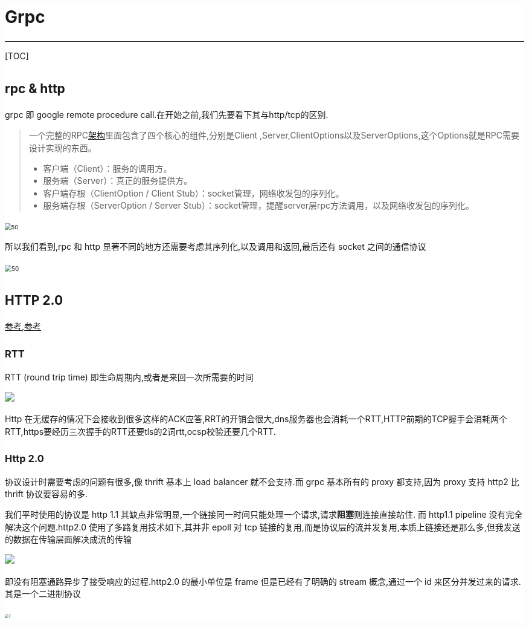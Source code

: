 # Grpc

---

[TOC]

## rpc & http

grpc 即 google remote procedure call.在开始之前,我们先要看下其与http/tcp的区别.

> 一个完整的RPC[架构](https://so.csdn.net/so/search?q=架构&spm=1001.2101.3001.7020)里面包含了四个核心的组件,分别是Client ,Server,ClientOptions以及ServerOptions,这个Options就是RPC需要设计实现的东西。
>
> - 客户端（Client）：服务的调用方。
> - 服务端（Server）：真正的服务提供方。
> - 客户端存根（ClientOption / Client Stub）：socket管理，网络收发包的序列化。
> - 服务端存根（ServerOption / Server Stub）：socket管理，提醒server层rpc方法调用，以及网络收发包的序列化。

<img src="https://img-blog.csdnimg.cn/20210209104427782.png?x-oss-process=image/watermark,type_ZmFuZ3poZW5naGVpdGk,shadow_10,text_aHR0cHM6Ly9ibG9nLmNzZG4ubmV0L3FxXzM2MzEwNzU4,size_16,color_FFFFFF,t_70#pic_center" alt="50" style="zoom:67%;" />

所以我们看到,rpc 和 http 显著不同的地方还需要考虑其序列化,以及调用和返回,最后还有 socket 之间的通信协议

<img src="https://lh3.googleusercontent.com/dJ0owNAZSWydRP90-wRzBnvBgLjjp2bQOb_Rtvq46PnKS882SRWEMtZ00887IVfOIkEommQZu1_vCaZHx3yNZerimxf4dxr8XeEscMNamAv_YblZP51tsXrYbFHgyxm8mOk0fIA6N5g" alt="50" style="zoom:70%;" />

## HTTP 2.0

[参考](http://xiaorui.cc/archives/7013),[参考](http://xiaorui.cc/archives/7054)

### RTT 

RTT (round trip time) 即生命周期内,或者是来回一次所需要的时间

![](http://xiaorui.cc/wp-content/uploads/2020/08/grpc-protobuf-http2_compressed_page-0006-squashed.jpg)

Http 在无缓存的情况下会接收到很多这样的ACK应答,RRT的开销会很大,dns服务器也会消耗一个RTT,HTTP前期的TCP握手会消耗两个RTT,https要经历三次握手的RTT还要tls的2词rtt,ocsp校验还要几个RTT.

### Http 2.0

协议设计时需要考虑的问题有很多,像 thrift 基本上 load balancer 就不会支持.而 grpc 基本所有的 proxy 都支持,因为 proxy 支持 http2 比 thrift 协议要容易的多.

我们平时使用的协议是 http 1.1 其缺点非常明显,一个链接同一时间只能处理一个请求,请求**阻塞**则连接直接站住. 而 http1.1 pipeline 没有完全解决这个问题.http2.0 使用了多路复用技术如下,其并非 epoll 对 tcp 链接的复用,而是协议层的流并发复用,本质上链接还是那么多,但我发送的数据在传输层面解决成流的传输

![](http://xiaorui.cc/wp-content/uploads/2020/08/grpc-protobuf-http2_compressed_page-0012-squashed.jpg)

即没有阻塞通路异步了接受响应的过程.http2.0 的最小单位是 frame 但是已经有了明确的 stream 概念,通过一个 id 来区分并发过来的请求.其是一个二进制协议

<img src="http://xiaorui.cc/wp-content/uploads/2020/08/grpc-protobuf-http2_compressed_page-0022-squashed.jpg" alt="7" style="zoom:40%;" />


